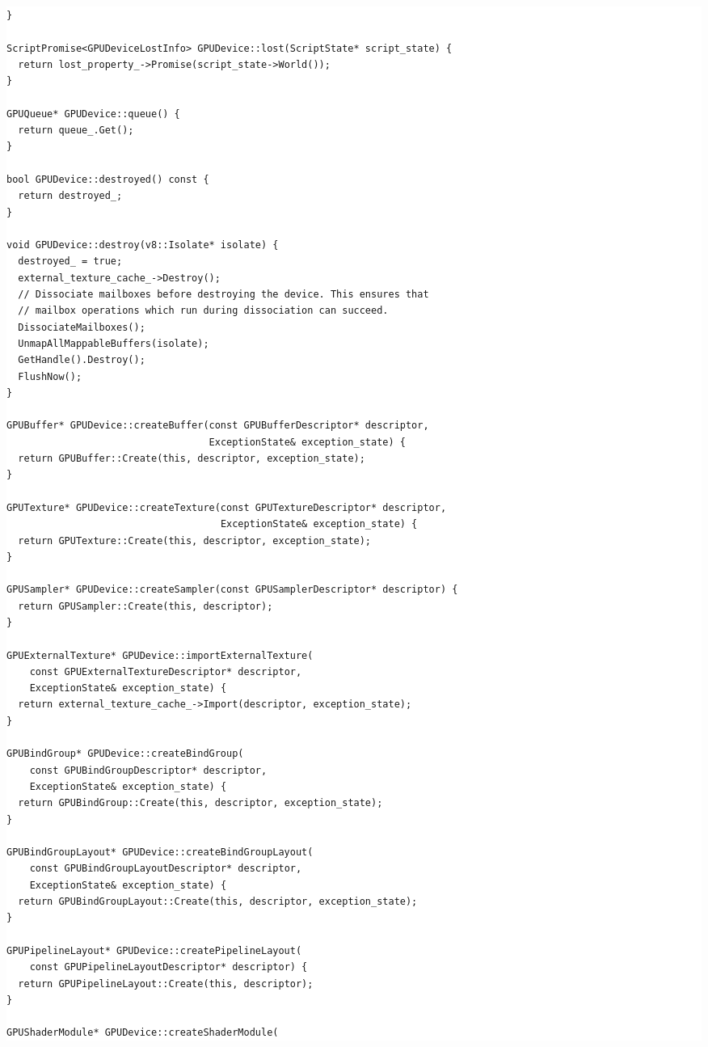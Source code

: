 ```
}

ScriptPromise<GPUDeviceLostInfo> GPUDevice::lost(ScriptState* script_state) {
  return lost_property_->Promise(script_state->World());
}

GPUQueue* GPUDevice::queue() {
  return queue_.Get();
}

bool GPUDevice::destroyed() const {
  return destroyed_;
}

void GPUDevice::destroy(v8::Isolate* isolate) {
  destroyed_ = true;
  external_texture_cache_->Destroy();
  // Dissociate mailboxes before destroying the device. This ensures that
  // mailbox operations which run during dissociation can succeed.
  DissociateMailboxes();
  UnmapAllMappableBuffers(isolate);
  GetHandle().Destroy();
  FlushNow();
}

GPUBuffer* GPUDevice::createBuffer(const GPUBufferDescriptor* descriptor,
                                   ExceptionState& exception_state) {
  return GPUBuffer::Create(this, descriptor, exception_state);
}

GPUTexture* GPUDevice::createTexture(const GPUTextureDescriptor* descriptor,
                                     ExceptionState& exception_state) {
  return GPUTexture::Create(this, descriptor, exception_state);
}

GPUSampler* GPUDevice::createSampler(const GPUSamplerDescriptor* descriptor) {
  return GPUSampler::Create(this, descriptor);
}

GPUExternalTexture* GPUDevice::importExternalTexture(
    const GPUExternalTextureDescriptor* descriptor,
    ExceptionState& exception_state) {
  return external_texture_cache_->Import(descriptor, exception_state);
}

GPUBindGroup* GPUDevice::createBindGroup(
    const GPUBindGroupDescriptor* descriptor,
    ExceptionState& exception_state) {
  return GPUBindGroup::Create(this, descriptor, exception_state);
}

GPUBindGroupLayout* GPUDevice::createBindGroupLayout(
    const GPUBindGroupLayoutDescriptor* descriptor,
    ExceptionState& exception_state) {
  return GPUBindGroupLayout::Create(this, descriptor, exception_state);
}

GPUPipelineLayout* GPUDevice::createPipelineLayout(
    const GPUPipelineLayoutDescriptor* descriptor) {
  return GPUPipelineLayout::Create(this, descriptor);
}

GPUShaderModule* GPUDevice::createShaderModule(
```